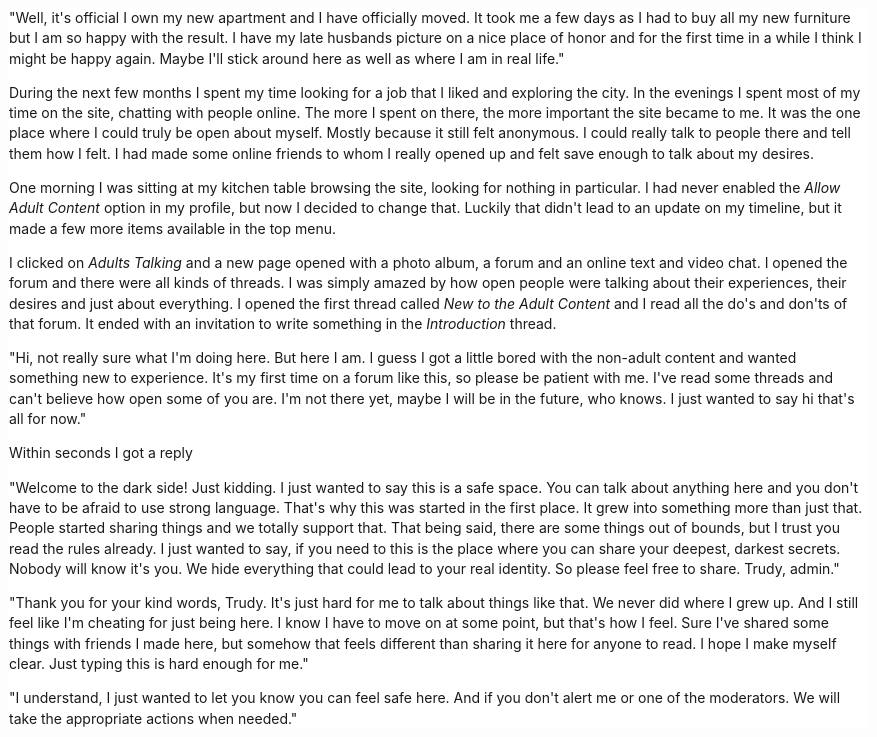 "Well, it's official I own my new apartment and I have officially moved. It
took me a few days as I had to buy all my new furniture but I am so happy with
the result. I have my late husbands picture on a nice place of honor and for
the first time in a while I think I might be happy again. Maybe I'll stick
around here as well as where I am in real life."

During the next few months I spent my time looking for a job that I liked and
exploring the city. In the evenings I spent most of my time on the site,
chatting with people online. The more I spent on there, the more important the
site became to me. It was the one place where I could truly be open about
myself. Mostly because it still felt anonymous. I could really talk to people
there and tell them how I felt. I had made some online friends to whom I really
opened up and felt save enough to talk about my desires.

One morning I was sitting at my kitchen table browsing the site, looking for
nothing in particular. I had never enabled the _Allow Adult Content_ option in
my profile, but now I decided to change that. Luckily that didn't lead to an
update on my timeline, but it made a few more items available in the top menu.

I clicked on _Adults Talking_ and a new page opened with a photo album, a forum
and an online text and video chat. I opened the forum and there were all kinds
of threads. I was simply amazed by how open people were talking about their
experiences, their desires and just about everything. I opened the first thread
called _New to the Adult Content_ and I read all the do's and don'ts  of that
forum. It ended with an invitation to write something in the _Introduction_
thread.

"Hi, not really sure what I'm doing here. But here I am. I guess I got a little
bored with the non-adult content and wanted something new to experience. It's
my first time on a forum like this, so please be patient with me. I've read
some threads and can't believe how open some of you are. I'm not there yet,
maybe I will be in the future, who knows. I just wanted to say hi that's all
for now."

Within seconds I got a reply

"Welcome to the dark side! Just kidding. I just wanted to say this is a safe
space. You can talk about anything here and you don't have to be afraid to use
strong language. That's why this was started in the first place. It grew into
something more than just that. People started sharing things and we totally
support that. That being said, there are some things out of bounds, but I trust
you read the rules already. I just wanted to say, if you need to this is the
place where you can share your deepest, darkest secrets. Nobody will know it's
you. We hide everything that could lead to your real identity. So please feel
free to share. Trudy, admin."

"Thank you for your kind words, Trudy. It's just hard for me to talk about
things like that. We never did where I grew up. And I still feel like I'm
cheating for just being here. I know I have to move on at some point, but
that's how I feel. Sure I've shared some things with friends I made here, but
somehow that feels different than sharing it here for anyone to read. I hope I
make myself clear. Just typing this is hard enough for me."

"I understand, I just wanted to let you know you can feel safe here. And if you
don't alert me or one of the moderators. We will take the appropriate actions
when needed."
